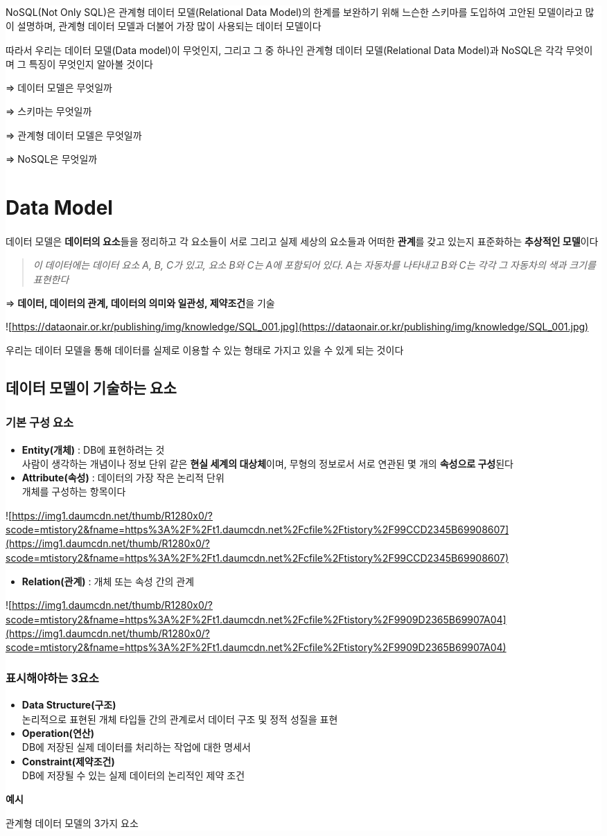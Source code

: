 NoSQL(Not Only SQL)은 관계형 데이터 모델(Relational Data Model)의 한계를 보완하기 위해 느슨한 스키마를 도입하여 고안된 모델이라고 많이 설명하며, 관계형 데이터 모델과 더불어 가장 많이 사용되는 데이터 모델이다

따라서 우리는 데이터 모델(Data model)이 무엇인지, 그리고 그 중 하나인 관계형 데이터 모델(Relational Data Model)과 NoSQL은 각각 무엇이며 그 특징이 무엇인지 알아볼 것이다

⇒ 데이터 모델은 무엇일까

⇒ 스키마는 무엇일까

⇒ 관계형 데이터 모델은 무엇일까

⇒ NoSQL은 무엇일까

# Data Model

데이터 모델은 **데이터의 요소**들을 정리하고 각 요소들이 서로 그리고 실제 세상의 요소들과 어떠한 **관계**를 갖고 있는지 표준화하는 **추상적인 모델**이다

> *이 데이터에는 데이터 요소 A, B, C가 있고, 요소 B와 C는 A에 포함되어 있다. A는 자동차를 나타내고 B와 C는 각각 그 자동차의 색과 크기를 표현한다*
> 

⇒ **데이터, 데이터의 관계, 데이터의 의미와 일관성, 제약조건**을 기술

![https://dataonair.or.kr/publishing/img/knowledge/SQL_001.jpg](https://dataonair.or.kr/publishing/img/knowledge/SQL_001.jpg)

우리는 데이터 모델을 통해 데이터를 실제로 이용할 수 있는 형태로 가지고 있을 수 있게 되는 것이다

## 데이터 모델이 기술하는 요소

### 기본 구성 요소

- **Entity(개체)** : DB에 표현하려는 것  
사람이 생각하는 개념이나 정보 단위 같은 **현실 세계의 대상체**이며, 무형의 정보로서 서로 연관된 몇 개의 **속성으로 구성**된다
- **Attribute(속성)** : 데이터의 가장 작은 논리적 단위  
개체를 구성하는 항목이다

![https://img1.daumcdn.net/thumb/R1280x0/?scode=mtistory2&fname=https%3A%2F%2Ft1.daumcdn.net%2Fcfile%2Ftistory%2F99CCD2345B69908607](https://img1.daumcdn.net/thumb/R1280x0/?scode=mtistory2&fname=https%3A%2F%2Ft1.daumcdn.net%2Fcfile%2Ftistory%2F99CCD2345B69908607)

- **Relation(관계)** : 개체 또는 속성 간의 관계

![https://img1.daumcdn.net/thumb/R1280x0/?scode=mtistory2&fname=https%3A%2F%2Ft1.daumcdn.net%2Fcfile%2Ftistory%2F9909D2365B69907A04](https://img1.daumcdn.net/thumb/R1280x0/?scode=mtistory2&fname=https%3A%2F%2Ft1.daumcdn.net%2Fcfile%2Ftistory%2F9909D2365B69907A04)

### 표시해야하는 3요소

- **Data Structure(구조)**  
논리적으로 표현된 개체 타입들 간의 관계로서 데이터 구조 및 정적 성질을 표현
- **Operation(연산)**  
DB에 저장된 실제 데이터를 처리하는 작업에 대한 명세서
- **Constraint(제약조건)**  
DB에 저장될 수 있는 실제 데이터의 논리적인 제약 조건

**예시**

관계형 데이터 모델의 3가지 요소
